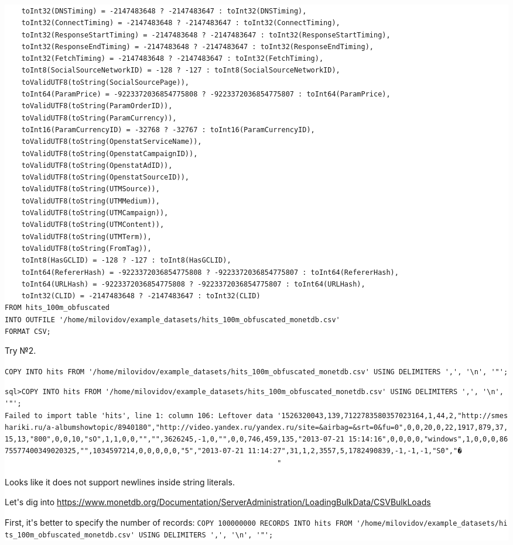 ```
    toInt32(DNSTiming) = -2147483648 ? -2147483647 : toInt32(DNSTiming), 
    toInt32(ConnectTiming) = -2147483648 ? -2147483647 : toInt32(ConnectTiming), 
    toInt32(ResponseStartTiming) = -2147483648 ? -2147483647 : toInt32(ResponseStartTiming), 
    toInt32(ResponseEndTiming) = -2147483648 ? -2147483647 : toInt32(ResponseEndTiming), 
    toInt32(FetchTiming) = -2147483648 ? -2147483647 : toInt32(FetchTiming), 
    toInt8(SocialSourceNetworkID) = -128 ? -127 : toInt8(SocialSourceNetworkID), 
    toValidUTF8(toString(SocialSourcePage)), 
    toInt64(ParamPrice) = -9223372036854775808 ? -9223372036854775807 : toInt64(ParamPrice), 
    toValidUTF8(toString(ParamOrderID)), 
    toValidUTF8(toString(ParamCurrency)), 
    toInt16(ParamCurrencyID) = -32768 ? -32767 : toInt16(ParamCurrencyID), 
    toValidUTF8(toString(OpenstatServiceName)), 
    toValidUTF8(toString(OpenstatCampaignID)), 
    toValidUTF8(toString(OpenstatAdID)), 
    toValidUTF8(toString(OpenstatSourceID)), 
    toValidUTF8(toString(UTMSource)), 
    toValidUTF8(toString(UTMMedium)), 
    toValidUTF8(toString(UTMCampaign)), 
    toValidUTF8(toString(UTMContent)), 
    toValidUTF8(toString(UTMTerm)), 
    toValidUTF8(toString(FromTag)), 
    toInt8(HasGCLID) = -128 ? -127 : toInt8(HasGCLID), 
    toInt64(RefererHash) = -9223372036854775808 ? -9223372036854775807 : toInt64(RefererHash), 
    toInt64(URLHash) = -9223372036854775808 ? -9223372036854775807 : toInt64(URLHash), 
    toInt32(CLID) = -2147483648 ? -2147483647 : toInt32(CLID)
FROM hits_100m_obfuscated
INTO OUTFILE '/home/milovidov/example_datasets/hits_100m_obfuscated_monetdb.csv'
FORMAT CSV;
```

Try №2.

`COPY INTO hits FROM '/home/milovidov/example_datasets/hits_100m_obfuscated_monetdb.csv' USING DELIMITERS ',', '\n', '"';`


```
sql>COPY INTO hits FROM '/home/milovidov/example_datasets/hits_100m_obfuscated_monetdb.csv' USING DELIMITERS ',', '\n', '"';
Failed to import table 'hits', line 1: column 106: Leftover data '1526320043,139,7122783580357023164,1,44,2,"http://smeshariki.ru/a-albumshowtopic/8940180","http://video.yandex.ru/yandex.ru/site=&airbag=&srt=0&fu=0",0,0,20,0,22,1917,879,37,15,13,"800",0,0,10,"sO",1,1,0,0,"","",3626245,-1,0,"",0,0,746,459,135,"2013-07-21 15:14:16",0,0,0,0,"windows",1,0,0,0,8675577400349020325,"",1034597214,0,0,0,0,0,"5","2013-07-21 11:14:27",31,1,2,3557,5,1782490839,-1,-1,-1,"S0","�
                                                                 "
```

Looks like it does not support newlines inside string literals.

Let's dig into https://www.monetdb.org/Documentation/ServerAdministration/LoadingBulkData/CSVBulkLoads

First, it's better to specify the number of records:
`COPY 100000000 RECORDS INTO hits FROM '/home/milovidov/example_datasets/hits_100m_obfuscated_monetdb.csv' USING DELIMITERS ',', '\n', '"';`
